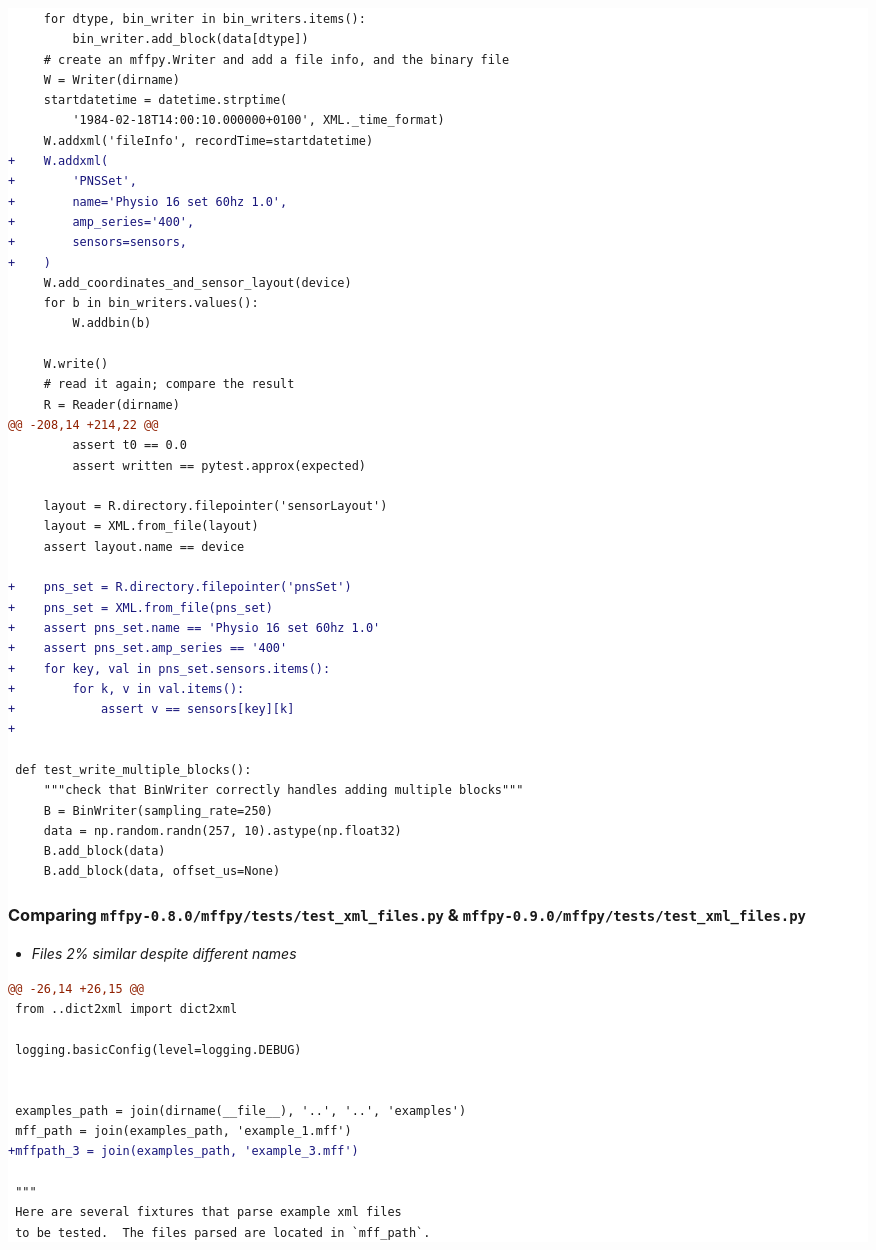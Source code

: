 ```diff
     for dtype, bin_writer in bin_writers.items():
         bin_writer.add_block(data[dtype])
     # create an mffpy.Writer and add a file info, and the binary file
     W = Writer(dirname)
     startdatetime = datetime.strptime(
         '1984-02-18T14:00:10.000000+0100', XML._time_format)
     W.addxml('fileInfo', recordTime=startdatetime)
+    W.addxml(
+        'PNSSet',
+        name='Physio 16 set 60hz 1.0',
+        amp_series='400',
+        sensors=sensors,
+    )
     W.add_coordinates_and_sensor_layout(device)
     for b in bin_writers.values():
         W.addbin(b)
 
     W.write()
     # read it again; compare the result
     R = Reader(dirname)
@@ -208,14 +214,22 @@
         assert t0 == 0.0
         assert written == pytest.approx(expected)
 
     layout = R.directory.filepointer('sensorLayout')
     layout = XML.from_file(layout)
     assert layout.name == device
 
+    pns_set = R.directory.filepointer('pnsSet')
+    pns_set = XML.from_file(pns_set)
+    assert pns_set.name == 'Physio 16 set 60hz 1.0'
+    assert pns_set.amp_series == '400'
+    for key, val in pns_set.sensors.items():
+        for k, v in val.items():
+            assert v == sensors[key][k]
+
 
 def test_write_multiple_blocks():
     """check that BinWriter correctly handles adding multiple blocks"""
     B = BinWriter(sampling_rate=250)
     data = np.random.randn(257, 10).astype(np.float32)
     B.add_block(data)
     B.add_block(data, offset_us=None)
```

### Comparing `mffpy-0.8.0/mffpy/tests/test_xml_files.py` & `mffpy-0.9.0/mffpy/tests/test_xml_files.py`

 * *Files 2% similar despite different names*

```diff
@@ -26,14 +26,15 @@
 from ..dict2xml import dict2xml
 
 logging.basicConfig(level=logging.DEBUG)
 
 
 examples_path = join(dirname(__file__), '..', '..', 'examples')
 mff_path = join(examples_path, 'example_1.mff')
+mffpath_3 = join(examples_path, 'example_3.mff')
 
 """
 Here are several fixtures that parse example xml files
 to be tested.  The files parsed are located in `mff_path`.
```